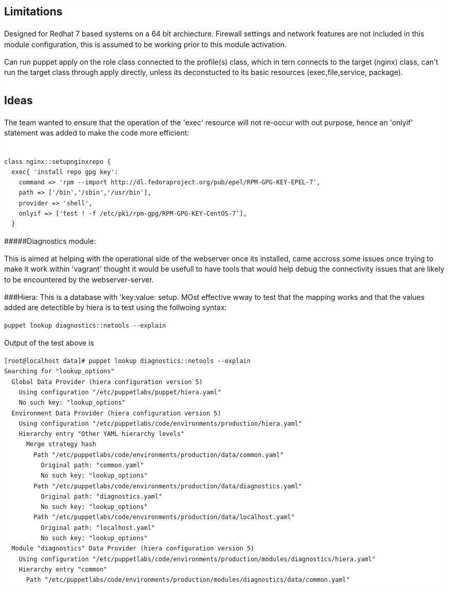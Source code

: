 ## Limitations

Designed for Redhat 7 based systems on a 64 bit archiecture.
Firewall settings and network features are not included in this module configuration, this is assumed to be working prior to this module activation.

Can run puppet apply on the role class connected to the profile(s) class, which in tern connects to the target (nginx) class, can't run the target class through apply directly, unless its deconstucted to its basic resources (exec,file,service, package).

 
## Ideas
The team wanted to ensure that the operation of the 'exec' resource will not re-occur with out purpose, hence an 'onlyif' statement was added to make the code more efficient:
```

class nginx::setupnginxrepo {
  exec{ 'install repo gpg key':
    command => 'rpm --import http://dl.fedoraproject.org/pub/epel/RPM-GPG-KEY-EPEL-7',
    path => ['/bin','/sbin','/usr/bin'],
    provider => 'shell',
    onlyif => ['test ! -f /etc/pki/rpm-gpg/RPM-GPG-KEY-CentOS-7'],
  }

```

#####Diagnostics module:

This is aimed at helping with the operational side of the webserver once its installed, came accross some issues once trying to make it work within 'vagrant' thought it would be usefull to have tools that would help debug the connectivity issues that are likely to be encountered by the webserver-server.

###Hiera: This is a database with 'key:value: setup. MOst effective wway to test that the mapping works and that the values added are detectible by hiera is to test using the follwoing syntax:

```
puppet lookup diagnostics::netools --explain

```
Output of the test above is


```
[root@localhost data]# puppet lookup diagnostics::netools --explain
Searching for "lookup_options"
  Global Data Provider (hiera configuration version 5)
    Using configuration "/etc/puppetlabs/puppet/hiera.yaml"
    No such key: "lookup_options"
  Environment Data Provider (hiera configuration version 5)
    Using configuration "/etc/puppetlabs/code/environments/production/hiera.yaml"
    Hierarchy entry "Other YAML hierarchy levels"
      Merge strategy hash
        Path "/etc/puppetlabs/code/environments/production/data/common.yaml"
          Original path: "common.yaml"
          No such key: "lookup_options"
        Path "/etc/puppetlabs/code/environments/production/data/diagnostics.yaml"
          Original path: "diagnostics.yaml"
          No such key: "lookup_options"
        Path "/etc/puppetlabs/code/environments/production/data/localhost.yaml"
          Original path: "localhost.yaml"
          No such key: "lookup_options"
  Module "diagnostics" Data Provider (hiera configuration version 5)
    Using configuration "/etc/puppetlabs/code/environments/production/modules/diagnostics/hiera.yaml"
    Hierarchy entry "common"
      Path "/etc/puppetlabs/code/environments/production/modules/diagnostics/data/common.yaml"
```